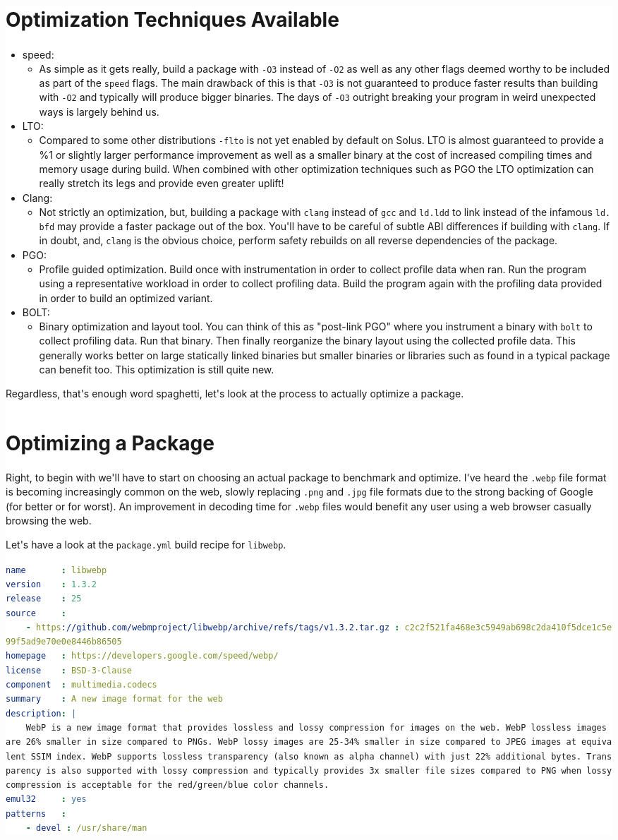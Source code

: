 # Optimization Techniques Available

- speed:
  - As simple as it gets really, build a package with `-O3` instead of `-O2` as well as any other flags deemed worthy to be included as part of the `speed` flags. The main drawback of this is that `-O3` is not guaranteed to produce faster results than building with `-O2` and typically will produce bigger binaries. The days of `-O3` outright breaking your program in weird unexpected ways is largely behind us.
- LTO:
  - Compared to some other distributions `-flto` is not yet enabled by default on Solus. LTO is almost guaranteed to provide a %1 or slightly larger performance improvement as well as a smaller binary at the cost of increased compiling times and memory usage during build. When combined with other optimization techniques such as PGO the LTO optimization can really stretch its legs and provide even greater uplift!
- Clang:
  - Not strictly an optimization, but, building a package with `clang` instead of `gcc` and `ld.ldd` to link instead of the infamous `ld.bfd` may provide a faster package out of the box. You'll have to be careful of subtle ABI differences if building with `clang`. If in doubt, and, `clang` is the obvious choice, perform safety rebuilds on all reverse dependencies of the package.
- PGO:
  - Profile guided optimization. Build once with instrumentation in order to collect profile data when ran. Run the program using a representative workload in order to collect profiling data. Build the program again with the profiling data provided in order to build an optimized variant.
- BOLT:
  - Binary optimization and layout tool. You can think of this as "post-link PGO" where you instrument a binary with `bolt` to collect profiling data. Run that binary. Then finally reorganize the binary layout using the collected profile data. This generally works better on large statically linked binaries but smaller binaries or libraries such as found in a typical package can benefit too. This optimization is still quite new.

Regardless, that's enough word spaghetti, let's look at the process to actually optimize a package.

# Optimizing a Package

Right, to begin with we'll have to start on choosing an actual package to benchmark and optimize. I've heard the `.webp` file format is becoming increasingly common on the web, slowly replacing `.png` and `.jpg` file formats due to the strong backing of Google (for better or for worst). An improvement in decoding time for `.webp` files would benefit any user using a web browser casually browsing the web.

Let's have a look at the `package.yml` build recipe for `libwebp`.


```yaml
name       : libwebp
version    : 1.3.2
release    : 25
source     :
    - https://github.com/webmproject/libwebp/archive/refs/tags/v1.3.2.tar.gz : c2c2f521fa468e3c5949ab698c2da410f5dce1c5e99f5ad9e70e0e8446b86505
homepage   : https://developers.google.com/speed/webp/
license    : BSD-3-Clause
component  : multimedia.codecs
summary    : A new image format for the web
description: |
    WebP is a new image format that provides lossless and lossy compression for images on the web. WebP lossless images are 26% smaller in size compared to PNGs. WebP lossy images are 25-34% smaller in size compared to JPEG images at equivalent SSIM index. WebP supports lossless transparency (also known as alpha channel) with just 22% additional bytes. Transparency is also supported with lossy compression and typically provides 3x smaller file sizes compared to PNG when lossy compression is acceptable for the red/green/blue color channels.
emul32     : yes
patterns   :
    - devel : /usr/share/man
```